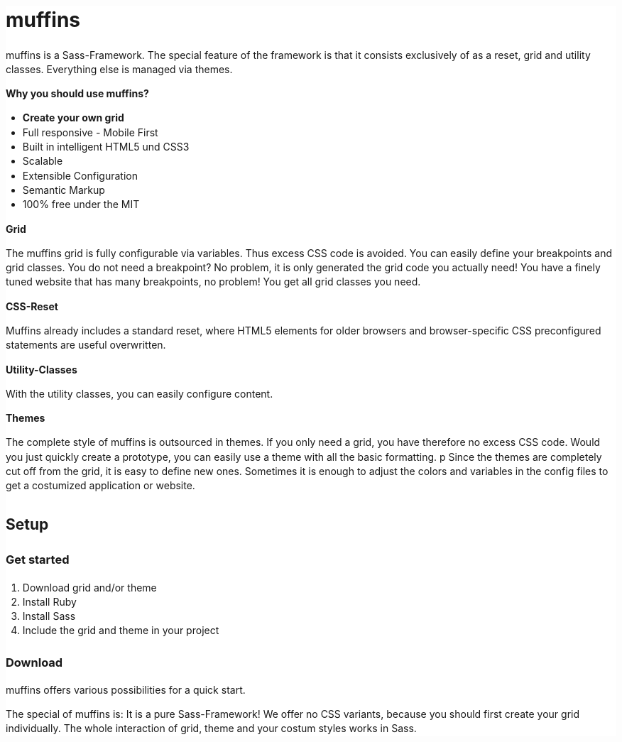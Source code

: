# muffins

muffins is a Sass-Framework. The special feature of the framework is that it consists exclusively of as a reset, grid and utility classes. Everything else is managed via themes.

**Why you should use muffins?**
  
  - **Create your own grid**
  - Full responsive - Mobile First
  - Built in intelligent HTML5 und CSS3
  - Scalable
  - Extensible Configuration
  - Semantic Markup
  - 100% free under the MIT

  
**Grid**

The muffins grid is fully configurable via variables. Thus excess CSS code is avoided. You can easily define your breakpoints and grid classes. You do not need a breakpoint? No problem, it is only generated the grid code you actually need! You have a finely tuned website that has many breakpoints, no problem! You get all grid classes you need.

**CSS-Reset**

Muffins already includes a standard reset, where HTML5 elements for older browsers and browser-specific CSS preconfigured statements are useful overwritten.

**Utility-Classes**

With the utility classes, you can easily configure content.

**Themes**

The complete style of muffins is outsourced in themes. If you only need a grid, you have therefore no excess CSS code. Would you just quickly create a prototype, you can easily use a theme with all the basic formatting.
p Since the themes are completely cut off from the grid, it is easy to define new ones. Sometimes it is enough to adjust the colors and variables in the config files to get a costumized application or website.


## Setup

### Get started

  1. Download grid and/or theme
  2. Install Ruby
  3. Install Sass
  4. Include the grid and theme in your project

### Download

muffins offers various possibilities for a quick start.

The special of muffins is: It is a pure Sass-Framework! We offer no CSS variants, because you should first create your grid individually. The whole interaction of grid, theme and your costum styles works in Sass.
